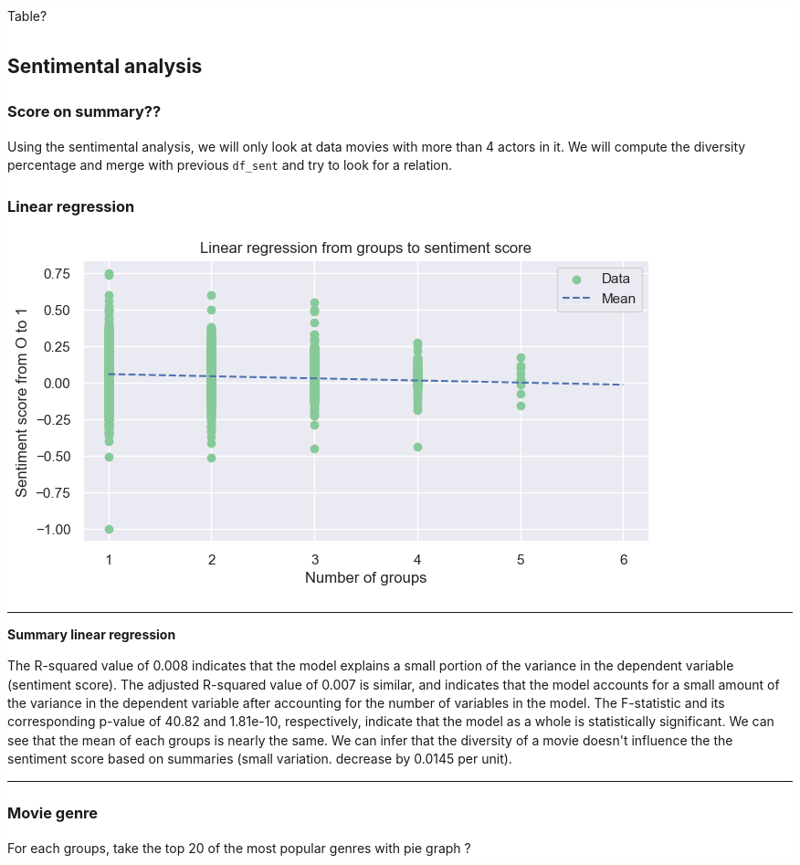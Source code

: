 Table?

## Sentimental analysis

### Score on summary??

Using the sentimental analysis, we will only look at data movies with more than 4 actors in it. We will compute the diversity percentage and merge with previous `df_sent` and try to look for a relation.


### Linear regression

![Second weird lin reg](figures/27.png)

---
**Summary linear regression**

The R-squared value of 0.008 indicates that the model explains a small portion of the variance in the dependent variable (sentiment score). The adjusted R-squared value of 0.007 is similar, and indicates that the model accounts for a small amount of the variance in the dependent variable after accounting for the number of variables in the model. The F-statistic and its corresponding p-value of 40.82 and 1.81e-10, respectively, indicate that the model as a whole is statistically significant. We can see that the mean of each groups is nearly the same. We can infer that the diversity of a movie doesn't influence the the sentiment score based on summaries (small variation. decrease by 0.0145 per unit).

---

### Movie genre

For each groups, take the top 20 of the most popular genres with pie graph ?
